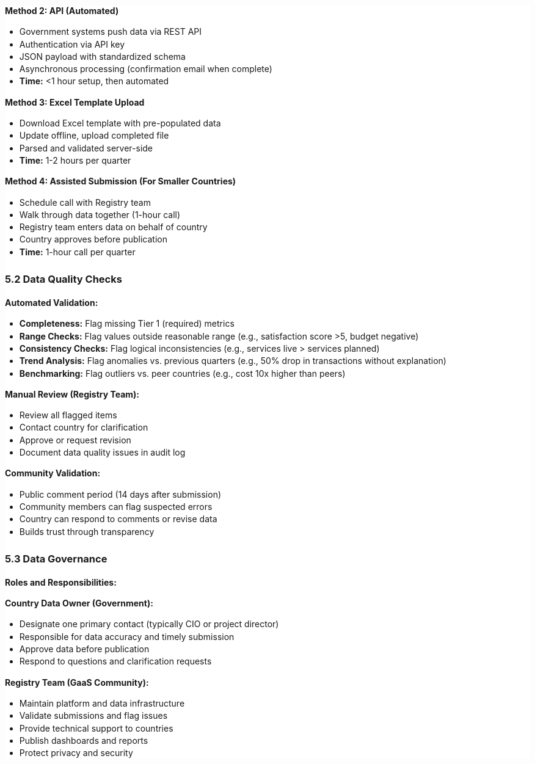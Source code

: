 **Method 2: API (Automated)**
- Government systems push data via REST API
- Authentication via API key
- JSON payload with standardized schema
- Asynchronous processing (confirmation email when complete)
- **Time:** <1 hour setup, then automated

**Method 3: Excel Template Upload**
- Download Excel template with pre-populated data
- Update offline, upload completed file
- Parsed and validated server-side
- **Time:** 1-2 hours per quarter

**Method 4: Assisted Submission (For Smaller Countries)**
- Schedule call with Registry team
- Walk through data together (1-hour call)
- Registry team enters data on behalf of country
- Country approves before publication
- **Time:** 1-hour call per quarter

### 5.2 Data Quality Checks

**Automated Validation:**
- **Completeness:** Flag missing Tier 1 (required) metrics
- **Range Checks:** Flag values outside reasonable range (e.g., satisfaction score >5, budget negative)
- **Consistency Checks:** Flag logical inconsistencies (e.g., services live > services planned)
- **Trend Analysis:** Flag anomalies vs. previous quarters (e.g., 50% drop in transactions without explanation)
- **Benchmarking:** Flag outliers vs. peer countries (e.g., cost 10x higher than peers)

**Manual Review (Registry Team):**
- Review all flagged items
- Contact country for clarification
- Approve or request revision
- Document data quality issues in audit log

**Community Validation:**
- Public comment period (14 days after submission)
- Community members can flag suspected errors
- Country can respond to comments or revise data
- Builds trust through transparency

### 5.3 Data Governance

**Roles and Responsibilities:**

**Country Data Owner (Government):**
- Designate one primary contact (typically CIO or project director)
- Responsible for data accuracy and timely submission
- Approve data before publication
- Respond to questions and clarification requests

**Registry Team (GaaS Community):**
- Maintain platform and data infrastructure
- Validate submissions and flag issues
- Provide technical support to countries
- Publish dashboards and reports
- Protect privacy and security
